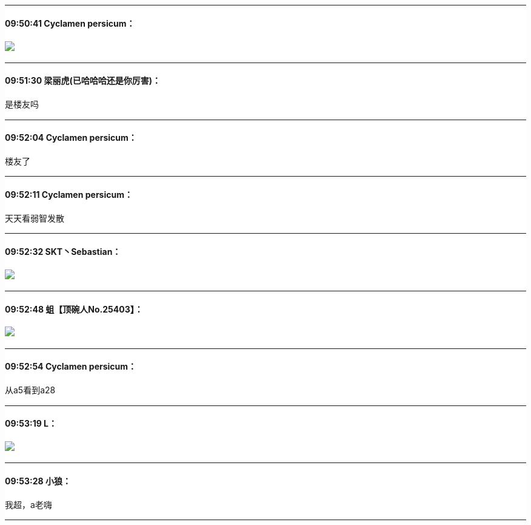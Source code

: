 *****

#### 09:50:41  Cyclamen persicum：

![](http://gchat.qpic.cn/gchatpic_new/329167141/614391357-2166273790-45047957356DCD274765B63D1D16EFEE/0?term=2")

*****

#### 09:51:30  梁丽虎(已哈哈哈还是你厉害)：

是楼友吗

*****

#### 09:52:04  Cyclamen persicum：

楼友了

*****

#### 09:52:11  Cyclamen persicum：

天天看弱智发散

*****

#### 09:52:32  SKT丶Sebastian：

![](http://gchat.qpic.cn/gchatpic_new/328851052/614391357-2177277908-62DB03EFDB5906F572E3DF4C00B57617/0?term=2")

*****

#### 09:52:48  蛆【顶碗人No.25403】：

![](http://gchat.qpic.cn/gchatpic_new/794594593/614391357-3095095870-5F275921369C3347880FD3D08CE5003D/0?term=2")

*****

#### 09:52:54  Cyclamen persicum：

从a5看到a28

*****

#### 09:53:19  L：

![](http://gchat.qpic.cn/gchatpic_new/307176905/614391357-2922967365-8DA059B2D4225AE0EE6F8DCDF2464B19/0?term=2")

*****

#### 09:53:28  小狼：

我超，a老嗨

*****
